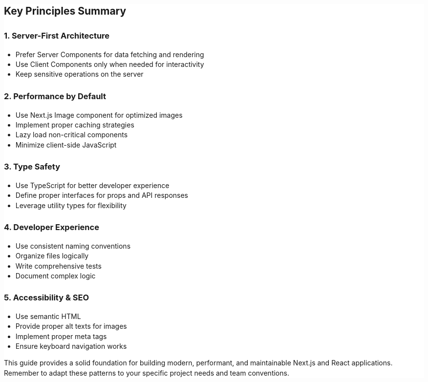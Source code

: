 ## Key Principles Summary

### 1. **Server-First Architecture**
- Prefer Server Components for data fetching and rendering
- Use Client Components only when needed for interactivity
- Keep sensitive operations on the server

### 2. **Performance by Default**
- Use Next.js Image component for optimized images
- Implement proper caching strategies
- Lazy load non-critical components
- Minimize client-side JavaScript

### 3. **Type Safety**
- Use TypeScript for better developer experience
- Define proper interfaces for props and API responses
- Leverage utility types for flexibility

### 4. **Developer Experience**
- Use consistent naming conventions
- Organize files logically
- Write comprehensive tests
- Document complex logic

### 5. **Accessibility & SEO**
- Use semantic HTML
- Provide proper alt texts for images
- Implement proper meta tags
- Ensure keyboard navigation works

This guide provides a solid foundation for building modern, performant, and maintainable Next.js and React applications. Remember to adapt these patterns to your specific project needs and team conventions.
